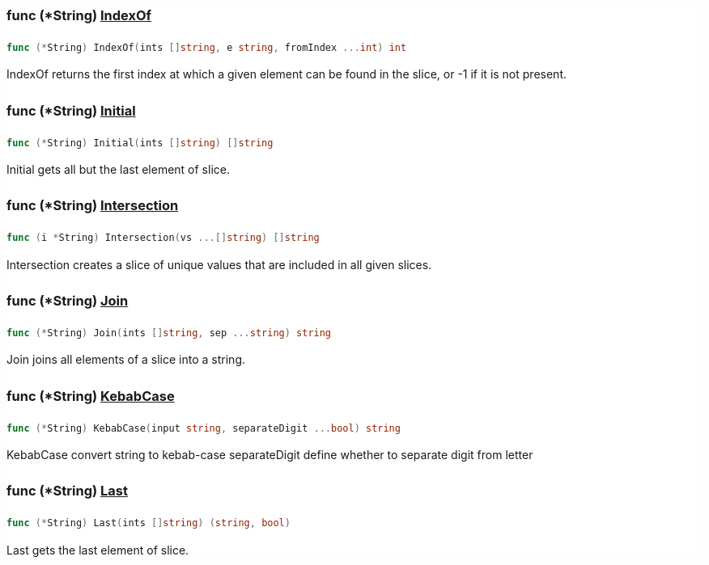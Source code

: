 


### <a name="String.IndexOf">func</a> (\*String) [IndexOf](/src/target/string.go?s=4749:4818#L179)
``` go
func (*String) IndexOf(ints []string, e string, fromIndex ...int) int
```
IndexOf returns the first index at which a given element can be found in the slice, or -1 if it is not present.




### <a name="String.Initial">func</a> (\*String) [Initial](/src/target/string.go?s=11499:11545#L499)
``` go
func (*String) Initial(ints []string) []string
```
Initial gets all but the last element of slice.




### <a name="String.Intersection">func</a> (\*String) [Intersection](/src/target/string.go?s=12861:12915#L571)
``` go
func (i *String) Intersection(vs ...[]string) []string
```
Intersection creates a slice of unique values that are included in all given slices.




### <a name="String.Join">func</a> (\*String) [Join](/src/target/string.go?s=7310:7366#L315)
``` go
func (*String) Join(ints []string, sep ...string) string
```
Join joins all elements of a slice into a string.




### <a name="String.KebabCase">func</a> (\*String) [KebabCase](/src/target/string.go?s=16826:16894#L788)
``` go
func (*String) KebabCase(input string, separateDigit ...bool) string
```
KebabCase convert string to kebab-case
separateDigit define whether to separate digit from letter




### <a name="String.Last">func</a> (\*String) [Last](/src/target/string.go?s=11662:11711#L509)
``` go
func (*String) Last(ints []string) (string, bool)
```
Last gets the last element of slice.
